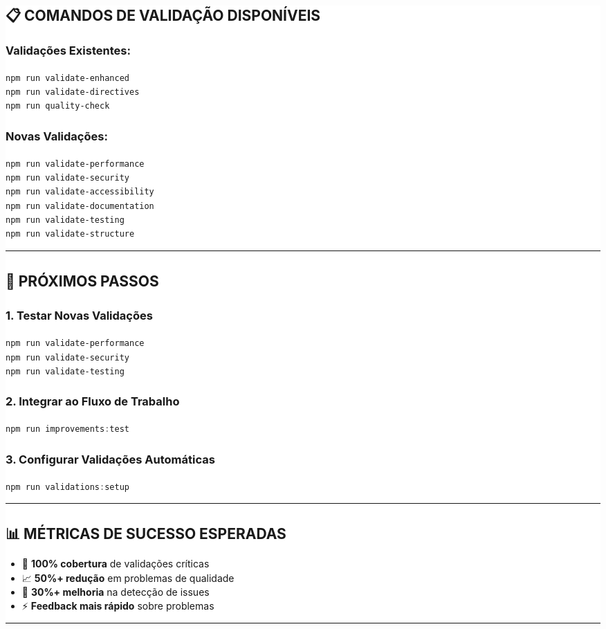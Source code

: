 
## 📋 **COMANDOS DE VALIDAÇÃO DISPONÍVEIS**

### **Validações Existentes:**
```powershell
npm run validate-enhanced
npm run validate-directives
npm run quality-check
```

### **Novas Validações:**
```powershell
npm run validate-performance
npm run validate-security
npm run validate-accessibility
npm run validate-documentation
npm run validate-testing
npm run validate-structure
```

---

## 🚀 **PRÓXIMOS PASSOS**

### **1. Testar Novas Validações**
```powershell
npm run validate-performance
npm run validate-security
npm run validate-testing
```

### **2. Integrar ao Fluxo de Trabalho**
```powershell
npm run improvements:test
```

### **3. Configurar Validações Automáticas**
```powershell
npm run validations:setup
```

---

## 📊 **MÉTRICAS DE SUCESSO ESPERADAS**

- 🎯 **100% cobertura** de validações críticas
- 📈 **50%+ redução** em problemas de qualidade
- 🚀 **30%+ melhoria** na detecção de issues
- ⚡ **Feedback mais rápido** sobre problemas

---

